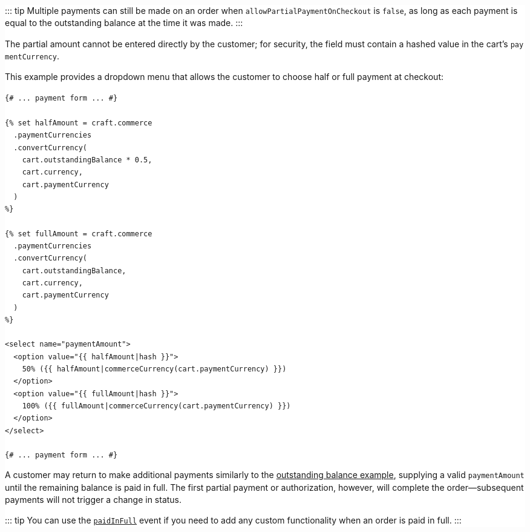 ::: tip
Multiple payments can still be made on an order when `allowPartialPaymentOnCheckout` is `false`, as long as each payment is equal to the outstanding balance at the time it was made.
:::

The partial amount cannot be entered directly by the customer; for security, the field must contain a hashed value in the cart’s `paymentCurrency`.

This example provides a dropdown menu that allows the customer to choose half or full payment at checkout:

```twig
{# ... payment form ... #}

{% set halfAmount = craft.commerce
  .paymentCurrencies
  .convertCurrency(
    cart.outstandingBalance * 0.5,
    cart.currency,
    cart.paymentCurrency
  )
%}

{% set fullAmount = craft.commerce
  .paymentCurrencies
  .convertCurrency(
    cart.outstandingBalance,
    cart.currency,
    cart.paymentCurrency
  )
%}

<select name="paymentAmount">
  <option value="{{ halfAmount|hash }}">
    50% ({{ halfAmount|commerceCurrency(cart.paymentCurrency) }})
  </option>
  <option value="{{ fullAmount|hash }}">
    100% ({{ fullAmount|commerceCurrency(cart.paymentCurrency) }})
  </option>
</select>

{# ... payment form ... #}
```

A customer may return to make additional payments similarly to the [outstanding balance example](#paying-an-outstanding-balance), supplying a valid `paymentAmount` until the remaining balance is paid in full. The first partial payment or authorization, however, will complete the order—subsequent payments will not trigger a change in status.

::: tip
You can use the [`paidInFull`](../extend/events.md#paidinfull) event if you need to add any custom functionality when an order is paid in full.
:::
